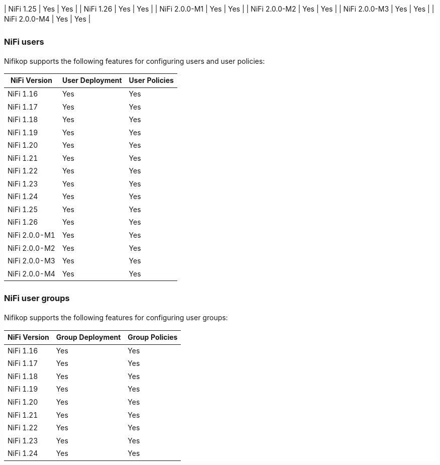| NiFi 1.25     | Yes                  | Yes                |
| NiFi 1.26     | Yes                  | Yes                |
| NiFi 2.0.0-M1 | Yes                  | Yes                |
| NiFi 2.0.0-M2 | Yes                  | Yes                |
| NiFi 2.0.0-M3 | Yes                  | Yes                |
| NiFi 2.0.0-M4 | Yes                  | Yes                |

### NiFi users

Nifikop supports the following features for configuring users and user policies:

| NiFi Version  | User Deployment | User Policies |
|---------------|-----------------|---------------|
| NiFi 1.16     | Yes             | Yes           |
| NiFi 1.17     | Yes             | Yes           |
| NiFi 1.18     | Yes             | Yes           |
| NiFi 1.19     | Yes             | Yes           |
| NiFi 1.20     | Yes             | Yes           |
| NiFi 1.21     | Yes             | Yes           |
| NiFi 1.22     | Yes             | Yes           |
| NiFi 1.23     | Yes             | Yes           |
| NiFi 1.24     | Yes             | Yes           |
| NiFi 1.25     | Yes             | Yes           |
| NiFi 1.26     | Yes             | Yes           |
| NiFi 2.0.0-M1 | Yes             | Yes           |
| NiFi 2.0.0-M2 | Yes             | Yes           |
| NiFi 2.0.0-M3 | Yes             | Yes           |
| NiFi 2.0.0-M4 | Yes             | Yes           |

### NiFi user groups

Nifikop supports the following features for configuring user groups:

| NiFi Version  | Group Deployment | Group Policies |
|---------------|------------------|----------------|
| NiFi 1.16     | Yes              | Yes            |
| NiFi 1.17     | Yes              | Yes            |
| NiFi 1.18     | Yes              | Yes            |
| NiFi 1.19     | Yes              | Yes            |
| NiFi 1.20     | Yes              | Yes            |
| NiFi 1.21     | Yes              | Yes            |
| NiFi 1.22     | Yes              | Yes            |
| NiFi 1.23     | Yes              | Yes            |
| NiFi 1.24     | Yes              | Yes            |